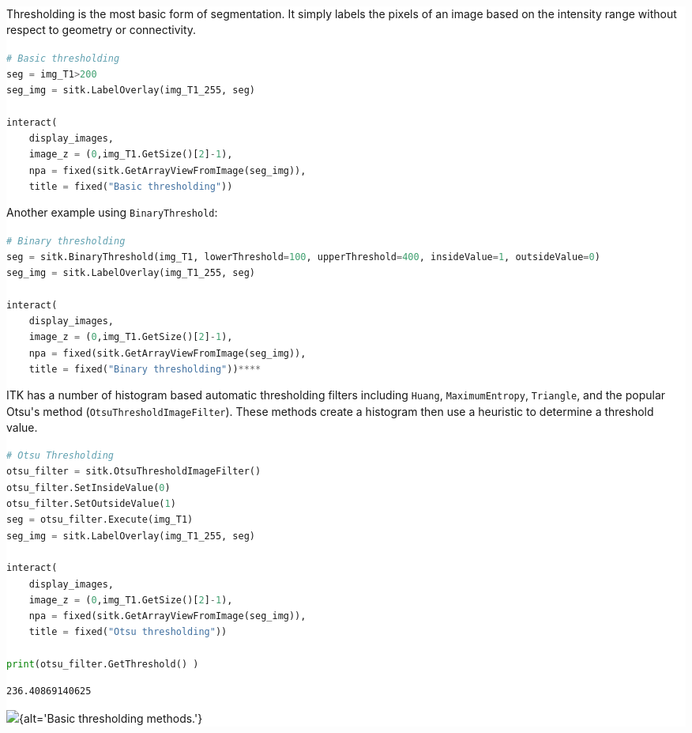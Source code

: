 Thresholding is the most basic form of segmentation. It simply labels the pixels of an image based on the intensity range without respect to geometry or connectivity.

```python
# Basic thresholding
seg = img_T1>200
seg_img = sitk.LabelOverlay(img_T1_255, seg)

interact(
    display_images,
    image_z = (0,img_T1.GetSize()[2]-1),
    npa = fixed(sitk.GetArrayViewFromImage(seg_img)),
    title = fixed("Basic thresholding"))
```

Another example using `BinaryThreshold`:

```python
# Binary thresholding
seg = sitk.BinaryThreshold(img_T1, lowerThreshold=100, upperThreshold=400, insideValue=1, outsideValue=0)
seg_img = sitk.LabelOverlay(img_T1_255, seg)

interact(
    display_images,
    image_z = (0,img_T1.GetSize()[2]-1),
    npa = fixed(sitk.GetArrayViewFromImage(seg_img)),
    title = fixed("Binary thresholding"))****
```

ITK has a number of histogram based automatic thresholding filters including `Huang`, `MaximumEntropy`, `Triangle`, and the popular Otsu's method (`OtsuThresholdImageFilter`). These methods create a histogram then use a heuristic to determine a threshold value.

```python
# Otsu Thresholding
otsu_filter = sitk.OtsuThresholdImageFilter()
otsu_filter.SetInsideValue(0)
otsu_filter.SetOutsideValue(1)
seg = otsu_filter.Execute(img_T1)
seg_img = sitk.LabelOverlay(img_T1_255, seg)

interact(
    display_images,
    image_z = (0,img_T1.GetSize()[2]-1),
    npa = fixed(sitk.GetArrayViewFromImage(seg_img)),
    title = fixed("Otsu thresholding"))

print(otsu_filter.GetThreshold() )
```

```output
236.40869140625
```

![](episodes/fig/thresholding.png){alt='Basic thresholding methods.'}
